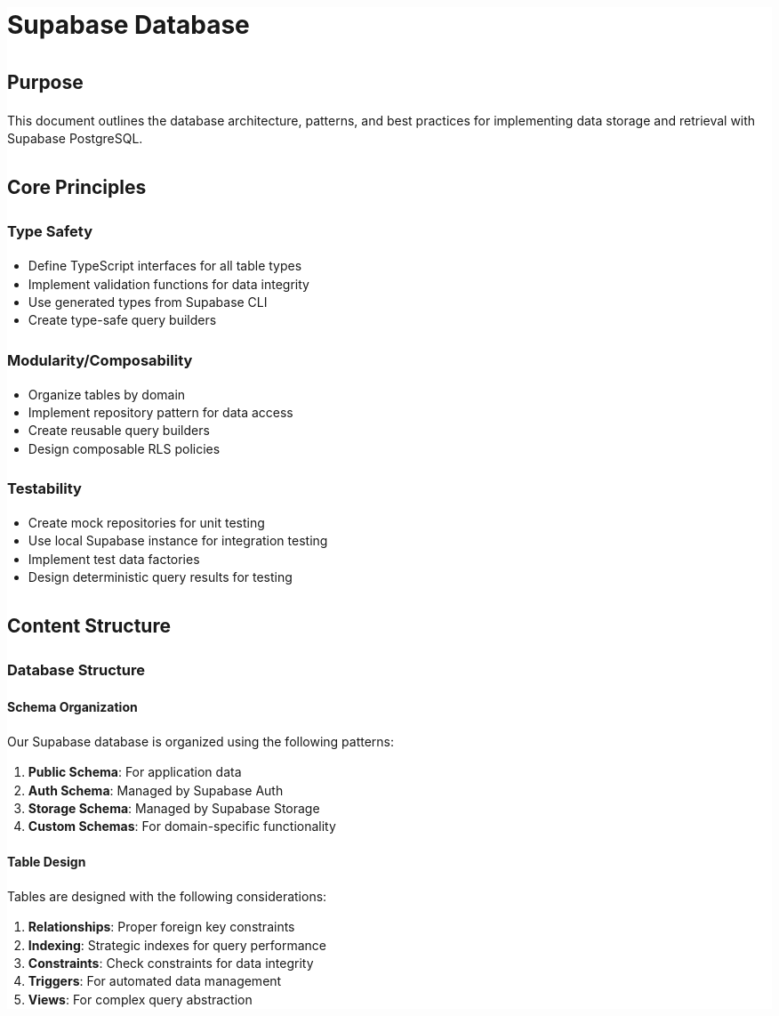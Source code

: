 # Supabase Database

## Purpose

This document outlines the database architecture, patterns, and best practices for implementing data storage and retrieval with Supabase PostgreSQL.

## Core Principles

### Type Safety

- Define TypeScript interfaces for all table types
- Implement validation functions for data integrity
- Use generated types from Supabase CLI
- Create type-safe query builders

### Modularity/Composability

- Organize tables by domain
- Implement repository pattern for data access
- Create reusable query builders
- Design composable RLS policies

### Testability

- Create mock repositories for unit testing
- Use local Supabase instance for integration testing
- Implement test data factories
- Design deterministic query results for testing

## Content Structure

### Database Structure

#### Schema Organization

Our Supabase database is organized using the following patterns:

1. **Public Schema**: For application data
2. **Auth Schema**: Managed by Supabase Auth
3. **Storage Schema**: Managed by Supabase Storage
4. **Custom Schemas**: For domain-specific functionality

#### Table Design

Tables are designed with the following considerations:

1. **Relationships**: Proper foreign key constraints
2. **Indexing**: Strategic indexes for query performance
3. **Constraints**: Check constraints for data integrity
4. **Triggers**: For automated data management
5. **Views**: For complex query abstraction
